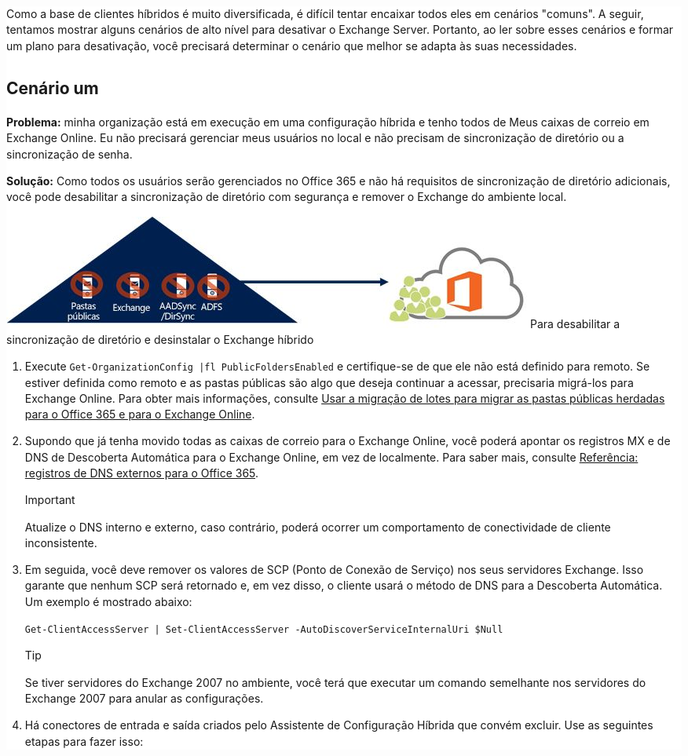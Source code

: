 Como a base de clientes híbridos é muito diversificada, é difícil tentar encaixar todos eles em cenários "comuns". A seguir, tentamos mostrar alguns cenários de alto nível para desativar o Exchange Server. Portanto, ao ler sobre esses cenários e formar um plano para desativação, você precisará determinar o cenário que melhor se adapta às suas necessidades.

## Cenário um

**Problema:** minha organização está em execução em uma configuração híbrida e tenho todos de Meus caixas de correio em Exchange Online. Eu não precisará gerenciar meus usuários no local e não precisam de sincronização de diretório ou a sincronização de senha.

**Solução:** Como todos os usuários serão gerenciados no Office 365 e não há requisitos de sincronização de diretório adicionais, você pode desabilitar a sincronização de diretório com segurança e remover o Exchange do ambiente local.

![Remover o Exchange do ambiente local](images/Dn931280.f9c2a2cb-4c16-4ca3-8244-b89c1cdf0744(EXCHG.150).jpg "Remover o Exchange do ambiente local") Para desabilitar a sincronização de diretório e desinstalar o Exchange híbrido

1.  Execute `Get-OrganizationConfig |fl PublicFoldersEnabled` e certifique-se de que ele não está definido para remoto. Se estiver definida como remoto e as pastas públicas são algo que deseja continuar a acessar, precisaria migrá-los para Exchange Online. Para obter mais informações, consulte [Usar a migração de lotes para migrar as pastas públicas herdadas para o Office 365 e para o Exchange Online](https://technet.microsoft.com/pt-br/library/dn874017\(v=exchg.150\)).

2.  Supondo que já tenha movido todas as caixas de correio para o Exchange Online, você poderá apontar os registros MX e de DNS de Descoberta Automática para o Exchange Online, em vez de localmente. Para saber mais, consulte [Referência: registros de DNS externos para o Office 365](http://technet.microsoft.com/pt-br/library/hh852557.aspx).
    

    > [!IMPORTANT]
    > Atualize o DNS interno e externo, caso contrário, poderá ocorrer um comportamento de conectividade de cliente inconsistente.



3.  Em seguida, você deve remover os valores de SCP (Ponto de Conexão de Serviço) nos seus servidores Exchange. Isso garante que nenhum SCP será retornado e, em vez disso, o cliente usará o método de DNS para a Descoberta Automática. Um exemplo é mostrado abaixo:
    
        Get-ClientAccessServer | Set-ClientAccessServer -AutoDiscoverServiceInternalUri $Null
    

    > [!TIP]
    > Se tiver servidores do Exchange 2007 no ambiente, você terá que executar um comando semelhante nos servidores do Exchange 2007 para anular as configurações.



4.  Há conectores de entrada e saída criados pelo Assistente de Configuração Híbrida que convém excluir. Use as seguintes etapas para fazer isso:
    